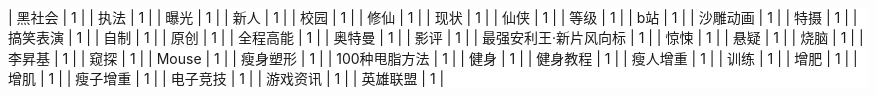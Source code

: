 | 黑社会 | 1 |
| 执法 | 1 |
| 曝光 | 1 |
| 新人 | 1 |
| 校园 | 1 |
| 修仙 | 1 |
| 现状 | 1 |
| 仙侠 | 1 |
| 等级 | 1 |
| b站 | 1 |
| 沙雕动画 | 1 |
| 特摄 | 1 |
| 搞笑表演 | 1 |
| 自制 | 1 |
| 原创 | 1 |
| 全程高能 | 1 |
| 奥特曼 | 1 |
| 影评 | 1 |
| 最强安利王·新片风向标 | 1 |
| 惊悚 | 1 |
| 悬疑 | 1 |
| 烧脑 | 1 |
| 李昇基 | 1 |
| 窥探 | 1 |
| Mouse | 1 |
| 瘦身塑形 | 1 |
| 100种甩脂方法 | 1 |
| 健身 | 1 |
| 健身教程 | 1 |
| 瘦人增重 | 1 |
| 训练 | 1 |
| 增肥 | 1 |
| 增肌 | 1 |
| 瘦子增重 | 1 |
| 电子竞技 | 1 |
| 游戏资讯 | 1 |
| 英雄联盟 | 1 |